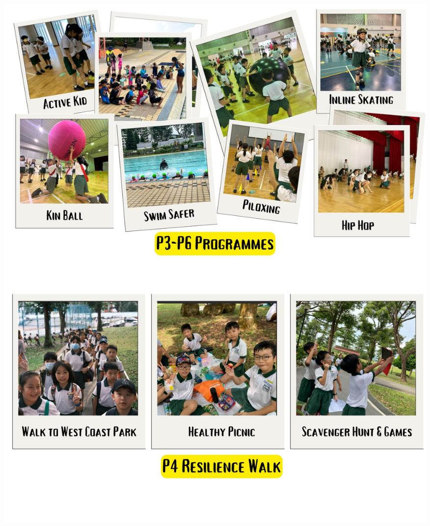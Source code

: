 <img style="width: 100%" height="auto" width="100%" alt="" src="/images/PTPS Experience/Physical and Health Education/2.jpg">
</div>
<p></p>
<div class="isomer-image-wrapper">
<img style="width: 100%" height="auto" width="100%" alt="" src="/images/PTPS Experience/Physical and Health Education/5.jpg">
</div>
<p></p>
<div class="isomer-image-wrapper">